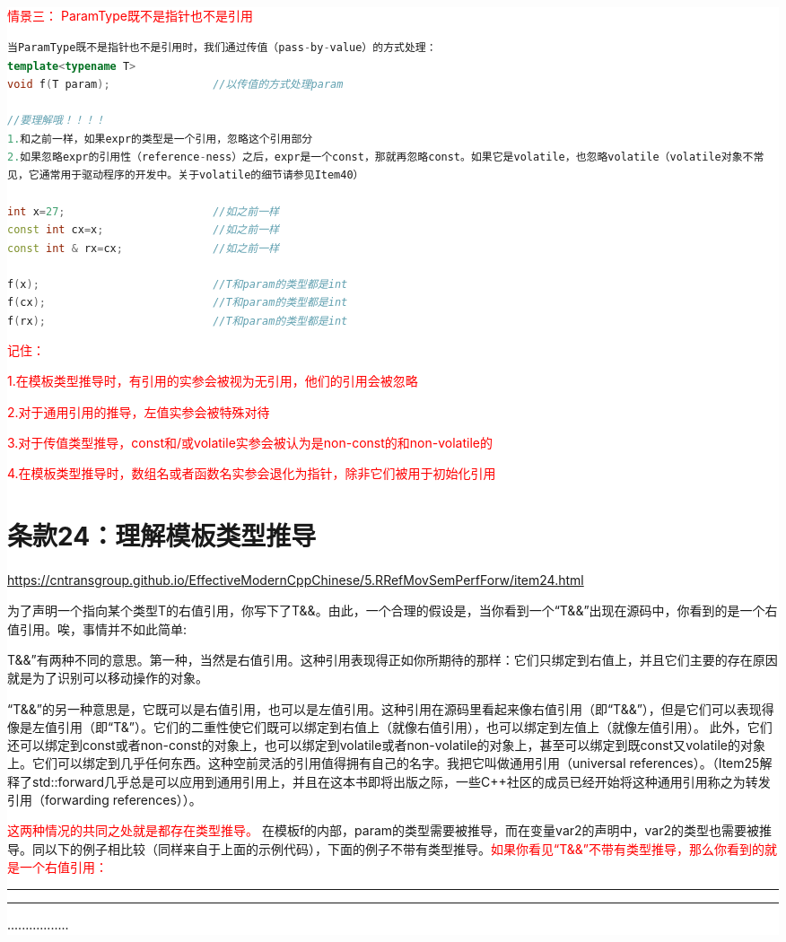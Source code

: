 <font color = red>情景三： ParamType既不是指针也不是引用  </font>

```cpp
当ParamType既不是指针也不是引用时，我们通过传值（pass-by-value）的方式处理：
template<typename T>
void f(T param);                //以传值的方式处理param

//要理解哦！！！！
1.和之前一样，如果expr的类型是一个引用，忽略这个引用部分
2.如果忽略expr的引用性（reference-ness）之后，expr是一个const，那就再忽略const。如果它是volatile，也忽略volatile（volatile对象不常见，它通常用于驱动程序的开发中。关于volatile的细节请参见Item40）

int x=27;                       //如之前一样
const int cx=x;                 //如之前一样
const int & rx=cx;              //如之前一样

f(x);                           //T和param的类型都是int
f(cx);                          //T和param的类型都是int
f(rx);                          //T和param的类型都是int

```

<font color = red>
记住：

1.在模板类型推导时，有引用的实参会被视为无引用，他们的引用会被忽略

2.对于通用引用的推导，左值实参会被特殊对待

3.对于传值类型推导，const和/或volatile实参会被认为是non-const的和non-volatile的

4.在模板类型推导时，数组名或者函数名实参会退化为指针，除非它们被用于初始化引用
 </font>

# 条款24：理解模板类型推导

https://cntransgroup.github.io/EffectiveModernCppChinese/5.RRefMovSemPerfForw/item24.html

为了声明一个指向某个类型T的右值引用，你写下了T&&。由此，一个合理的假设是，当你看到一个“T&&”出现在源码中，你看到的是一个右值引用。唉，事情并不如此简单:

T&&”有两种不同的意思。第一种，当然是右值引用。这种引用表现得正如你所期待的那样：它们只绑定到右值上，并且它们主要的存在原因就是为了识别可以移动操作的对象。

“T&&”的另一种意思是，它既可以是右值引用，也可以是左值引用。这种引用在源码里看起来像右值引用（即“T&&”），但是它们可以表现得像是左值引用（即“T&”）。它们的二重性使它们既可以绑定到右值上（就像右值引用），也可以绑定到左值上（就像左值引用）。 此外，它们还可以绑定到const或者non-const的对象上，也可以绑定到volatile或者non-volatile的对象上，甚至可以绑定到既const又volatile的对象上。它们可以绑定到几乎任何东西。这种空前灵活的引用值得拥有自己的名字。我把它叫做通用引用（universal references）。（Item25解释了std::forward几乎总是可以应用到通用引用上，并且在这本书即将出版之际，一些C++社区的成员已经开始将这种通用引用称之为转发引用（forwarding references））。

<font color = red>这两种情况的共同之处就是都存在类型推导。</font>
在模板f的内部，param的类型需要被推导，而在变量var2的声明中，var2的类型也需要被推导。同以下的例子相比较（同样来自于上面的示例代码），下面的例子不带有类型推导。<font color = red>如果你看见“T&&”不带有类型推导，那么你看到的就是一个右值引用：</font>

---

---

.................

